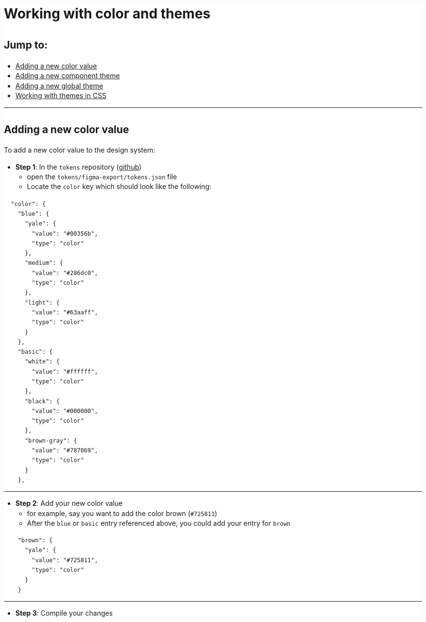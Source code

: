 # Working with color and themes

## Jump to:
- [Adding a new color value](#adding-a-new-color-value)
- [Adding a new component theme](#adding-a-new-component-theme)
- [Adding a new global theme](#adding-a-new-global-theme)
- [Working with themes in CSS](#working-with-themes-in-css)

---

## Adding a new color value
To add a new color value to the design system: 
- **Step 1**: In the `tokens` repository ([github](https://github.com/yalesites-org/tokens)) 
  - open the `tokens/figma-export/tokens.json` file
  - Locate the `color` key which should look like the following:
```
  "color": {
    "blue": {
      "yale": {
        "value": "#00356b",
        "type": "color"
      },
      "medium": {
        "value": "#286dc0",
        "type": "color"
      },
      "light": {
        "value": "#63aaff",
        "type": "color"
      }
    },
    "basic": {
      "white": {
        "value": "#ffffff",
        "type": "color"
      },
      "black": {
        "value": "#000000",
        "type": "color"
      },
      "brown-gray": {
        "value": "#787069",
        "type": "color"
      }
    },
```
---
- **Step 2**: Add your new color value
  - for example, say you want to add the color brown (`#725811`)
  - After the `blue` or `basic` entry referenced above, you could add your entry for `brown`
```
    "brown": {
      "yale": {
        "value": "#725811",
        "type": "color"
      }
    }
```
---
- **Step 3**: Compile your changes